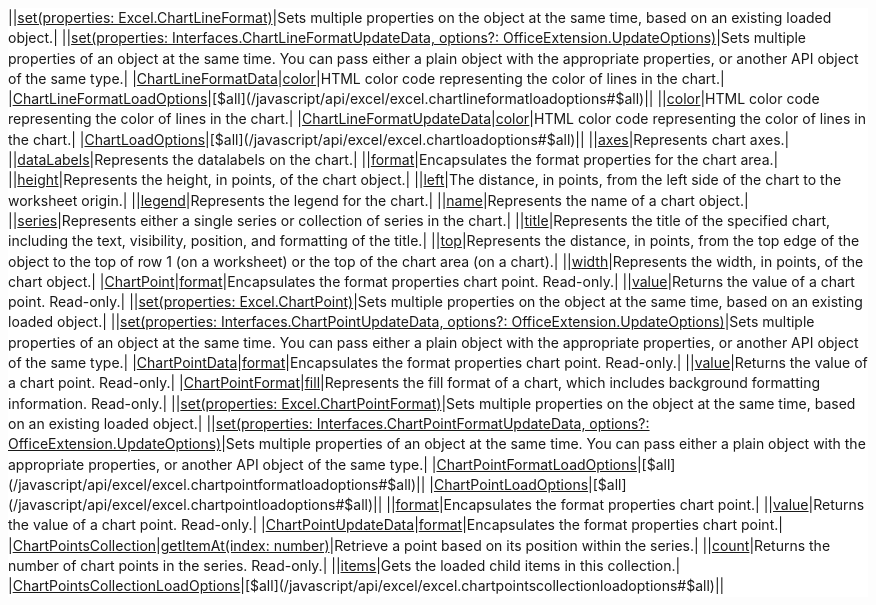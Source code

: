 ||[set(properties: Excel.ChartLineFormat)](/javascript/api/excel/excel.chartlineformat#set-properties-)|Sets multiple properties on the object at the same time, based on an existing loaded object.|
||[set(properties: Interfaces.ChartLineFormatUpdateData, options?: OfficeExtension.UpdateOptions)](/javascript/api/excel/excel.chartlineformat#set-properties--options-)|Sets multiple properties of an object at the same time. You can pass either a plain object with the appropriate properties, or another API object of the same type.|
|[ChartLineFormatData](/javascript/api/excel/excel.chartlineformatdata)|[color](/javascript/api/excel/excel.chartlineformatdata#color)|HTML color code representing the color of lines in the chart.|
|[ChartLineFormatLoadOptions](/javascript/api/excel/excel.chartlineformatloadoptions)|[$all](/javascript/api/excel/excel.chartlineformatloadoptions#$all)||
||[color](/javascript/api/excel/excel.chartlineformatloadoptions#color)|HTML color code representing the color of lines in the chart.|
|[ChartLineFormatUpdateData](/javascript/api/excel/excel.chartlineformatupdatedata)|[color](/javascript/api/excel/excel.chartlineformatupdatedata#color)|HTML color code representing the color of lines in the chart.|
|[ChartLoadOptions](/javascript/api/excel/excel.chartloadoptions)|[$all](/javascript/api/excel/excel.chartloadoptions#$all)||
||[axes](/javascript/api/excel/excel.chartloadoptions#axes)|Represents chart axes.|
||[dataLabels](/javascript/api/excel/excel.chartloadoptions#datalabels)|Represents the datalabels on the chart.|
||[format](/javascript/api/excel/excel.chartloadoptions#format)|Encapsulates the format properties for the chart area.|
||[height](/javascript/api/excel/excel.chartloadoptions#height)|Represents the height, in points, of the chart object.|
||[left](/javascript/api/excel/excel.chartloadoptions#left)|The distance, in points, from the left side of the chart to the worksheet origin.|
||[legend](/javascript/api/excel/excel.chartloadoptions#legend)|Represents the legend for the chart.|
||[name](/javascript/api/excel/excel.chartloadoptions#name)|Represents the name of a chart object.|
||[series](/javascript/api/excel/excel.chartloadoptions#series)|Represents either a single series or collection of series in the chart.|
||[title](/javascript/api/excel/excel.chartloadoptions#title)|Represents the title of the specified chart, including the text, visibility, position, and formatting of the title.|
||[top](/javascript/api/excel/excel.chartloadoptions#top)|Represents the distance, in points, from the top edge of the object to the top of row 1 (on a worksheet) or the top of the chart area (on a chart).|
||[width](/javascript/api/excel/excel.chartloadoptions#width)|Represents the width, in points, of the chart object.|
|[ChartPoint](/javascript/api/excel/excel.chartpoint)|[format](/javascript/api/excel/excel.chartpoint#format)|Encapsulates the format properties chart point. Read-only.|
||[value](/javascript/api/excel/excel.chartpoint#value)|Returns the value of a chart point. Read-only.|
||[set(properties: Excel.ChartPoint)](/javascript/api/excel/excel.chartpoint#set-properties-)|Sets multiple properties on the object at the same time, based on an existing loaded object.|
||[set(properties: Interfaces.ChartPointUpdateData, options?: OfficeExtension.UpdateOptions)](/javascript/api/excel/excel.chartpoint#set-properties--options-)|Sets multiple properties of an object at the same time. You can pass either a plain object with the appropriate properties, or another API object of the same type.|
|[ChartPointData](/javascript/api/excel/excel.chartpointdata)|[format](/javascript/api/excel/excel.chartpointdata#format)|Encapsulates the format properties chart point. Read-only.|
||[value](/javascript/api/excel/excel.chartpointdata#value)|Returns the value of a chart point. Read-only.|
|[ChartPointFormat](/javascript/api/excel/excel.chartpointformat)|[fill](/javascript/api/excel/excel.chartpointformat#fill)|Represents the fill format of a chart, which includes background formatting information. Read-only.|
||[set(properties: Excel.ChartPointFormat)](/javascript/api/excel/excel.chartpointformat#set-properties-)|Sets multiple properties on the object at the same time, based on an existing loaded object.|
||[set(properties: Interfaces.ChartPointFormatUpdateData, options?: OfficeExtension.UpdateOptions)](/javascript/api/excel/excel.chartpointformat#set-properties--options-)|Sets multiple properties of an object at the same time. You can pass either a plain object with the appropriate properties, or another API object of the same type.|
|[ChartPointFormatLoadOptions](/javascript/api/excel/excel.chartpointformatloadoptions)|[$all](/javascript/api/excel/excel.chartpointformatloadoptions#$all)||
|[ChartPointLoadOptions](/javascript/api/excel/excel.chartpointloadoptions)|[$all](/javascript/api/excel/excel.chartpointloadoptions#$all)||
||[format](/javascript/api/excel/excel.chartpointloadoptions#format)|Encapsulates the format properties chart point.|
||[value](/javascript/api/excel/excel.chartpointloadoptions#value)|Returns the value of a chart point. Read-only.|
|[ChartPointUpdateData](/javascript/api/excel/excel.chartpointupdatedata)|[format](/javascript/api/excel/excel.chartpointupdatedata#format)|Encapsulates the format properties chart point.|
|[ChartPointsCollection](/javascript/api/excel/excel.chartpointscollection)|[getItemAt(index: number)](/javascript/api/excel/excel.chartpointscollection#getitemat-index-)|Retrieve a point based on its position within the series.|
||[count](/javascript/api/excel/excel.chartpointscollection#count)|Returns the number of chart points in the series. Read-only.|
||[items](/javascript/api/excel/excel.chartpointscollection#items)|Gets the loaded child items in this collection.|
|[ChartPointsCollectionLoadOptions](/javascript/api/excel/excel.chartpointscollectionloadoptions)|[$all](/javascript/api/excel/excel.chartpointscollectionloadoptions#$all)||